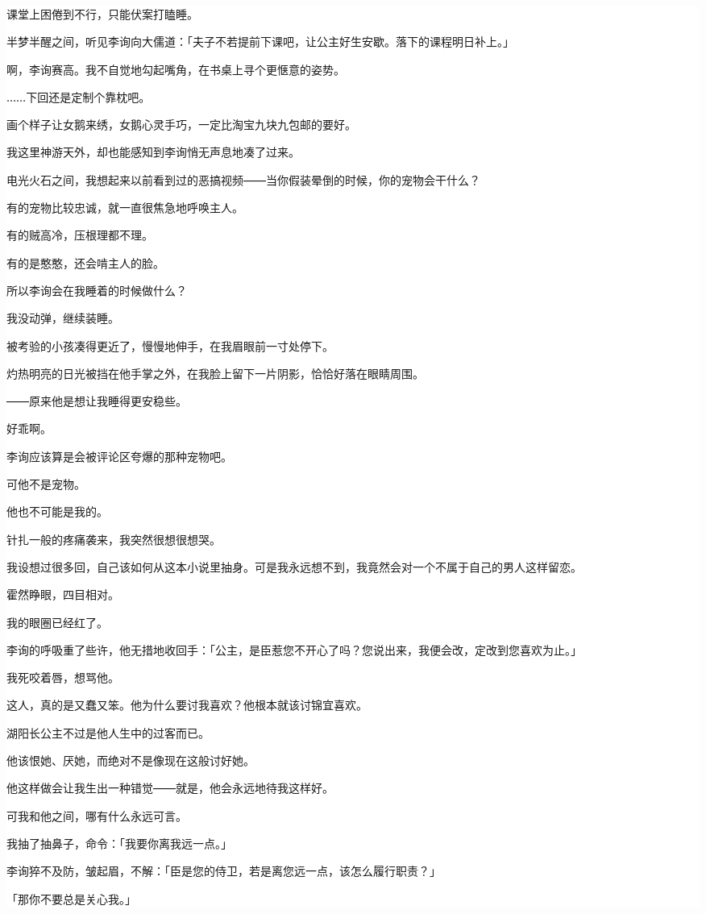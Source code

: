 课堂上困倦到不行，只能伏案打瞌睡。

半梦半醒之间，听见李询向大儒道：「夫子不若提前下课吧，让公主好生安歇。落下的课程明日补上。」

啊，李询赛高。我不自觉地勾起嘴角，在书桌上寻个更惬意的姿势。

……下回还是定制个靠枕吧。

画个样子让女鹅来绣，女鹅心灵手巧，一定比淘宝九块九包邮的要好。

我这里神游天外，却也能感知到李询悄无声息地凑了过来。

电光火石之间，我想起来以前看到过的恶搞视频——当你假装晕倒的时候，你的宠物会干什么？

有的宠物比较忠诚，就一直很焦急地呼唤主人。

有的贼高冷，压根理都不理。

有的是憨憨，还会啃主人的脸。

所以李询会在我睡着的时候做什么？

我没动弹，继续装睡。

被考验的小孩凑得更近了，慢慢地伸手，在我眉眼前一寸处停下。

灼热明亮的日光被挡在他手掌之外，在我脸上留下一片阴影，恰恰好落在眼睛周围。

——原来他是想让我睡得更安稳些。

好乖啊。

李询应该算是会被评论区夸爆的那种宠物吧。

可他不是宠物。

他也不可能是我的。

针扎一般的疼痛袭来，我突然很想很想哭。

我设想过很多回，自己该如何从这本小说里抽身。可是我永远想不到，我竟然会对一个不属于自己的男人这样留恋。

霍然睁眼，四目相对。

我的眼圈已经红了。

李询的呼吸重了些许，他无措地收回手：「公主，是臣惹您不开心了吗？您说出来，我便会改，定改到您喜欢为止。」

我死咬着唇，想骂他。

这人，真的是又蠢又笨。他为什么要讨我喜欢？他根本就该讨锦宜喜欢。

湖阳长公主不过是他人生中的过客而已。

他该恨她、厌她，而绝对不是像现在这般讨好她。

他这样做会让我生出一种错觉——就是，他会永远地待我这样好。

可我和他之间，哪有什么永远可言。

我抽了抽鼻子，命令：「我要你离我远一点。」

李询猝不及防，皱起眉，不解：「臣是您的侍卫，若是离您远一点，该怎么履行职责？」

「那你不要总是关心我。」
